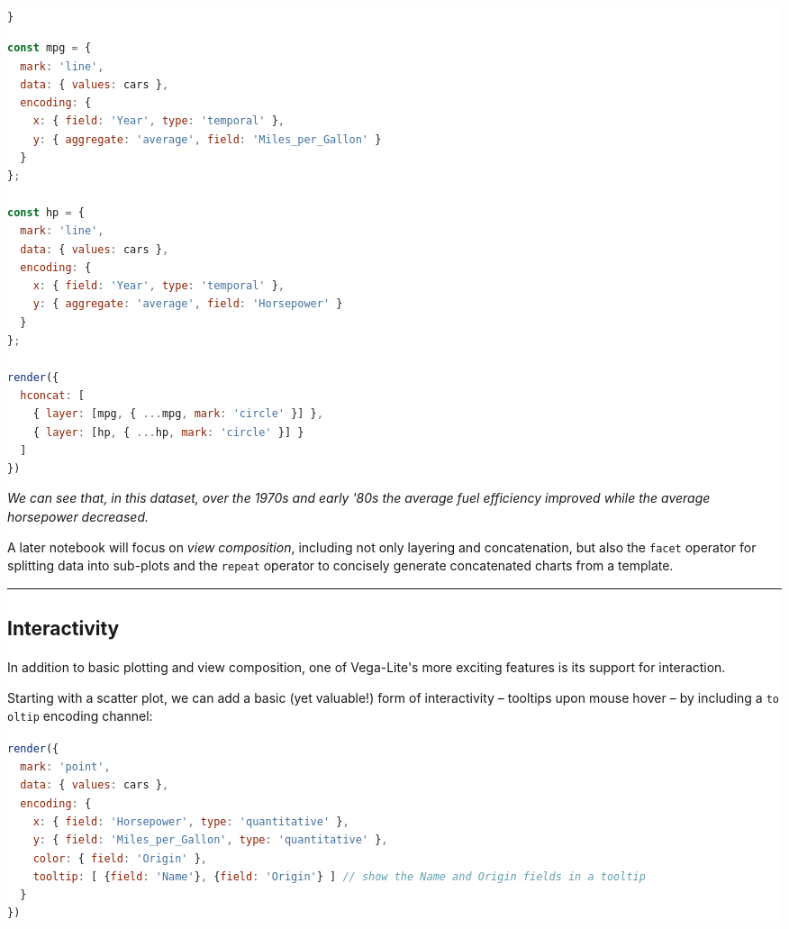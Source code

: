 ```js
}
```

```js run=false
const mpg = {
  mark: 'line',
  data: { values: cars },
  encoding: {
    x: { field: 'Year', type: 'temporal' },
    y: { aggregate: 'average', field: 'Miles_per_Gallon' }
  }
};

const hp = {
  mark: 'line',
  data: { values: cars },
  encoding: {
    x: { field: 'Year', type: 'temporal' },
    y: { aggregate: 'average', field: 'Horsepower' }
  }
};

render({
  hconcat: [
    { layer: [mpg, { ...mpg, mark: 'circle' }] },
    { layer: [hp, { ...hp, mark: 'circle' }] }
  ]
})
```

_We can see that, in this dataset, over the 1970s and early '80s the average fuel efficiency improved while the average horsepower decreased._

A later notebook will focus on *view composition*, including not only layering and concatenation, but also the `facet` operator for splitting data into sub-plots and the `repeat` operator to concisely generate concatenated charts from a template.

<hr/>

## Interactivity

In addition to basic plotting and view composition, one of Vega-Lite's more exciting features is its support for interaction.

Starting with a scatter plot, we can add a basic (yet valuable!) form of interactivity &ndash; tooltips upon mouse hover &ndash; by including a `tooltip` encoding channel:

```js echo
render({
  mark: 'point',
  data: { values: cars },
  encoding: {
    x: { field: 'Horsepower', type: 'quantitative' },
    y: { field: 'Miles_per_Gallon', type: 'quantitative' },
    color: { field: 'Origin' },
    tooltip: [ {field: 'Name'}, {field: 'Origin'} ] // show the Name and Origin fields in a tooltip
  }
})
```
